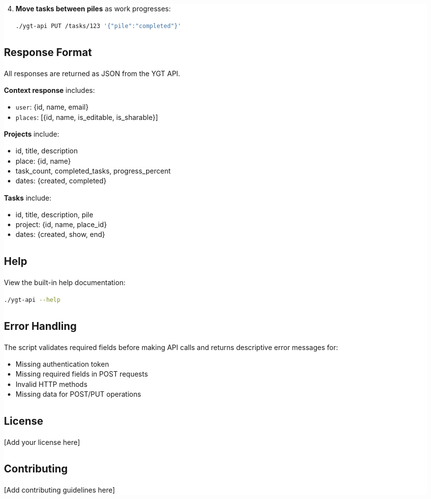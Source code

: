 4. **Move tasks between piles** as work progresses:
   ```bash
   ./ygt-api PUT /tasks/123 '{"pile":"completed"}'
   ```

## Response Format

All responses are returned as JSON from the YGT API.

**Context response** includes:
- `user`: {id, name, email}
- `places`: [{id, name, is_editable, is_sharable}]

**Projects** include:
- id, title, description
- place: {id, name}
- task_count, completed_tasks, progress_percent
- dates: {created, completed}

**Tasks** include:
- id, title, description, pile
- project: {id, name, place_id}
- dates: {created, show, end}

## Help

View the built-in help documentation:

```bash
./ygt-api --help
```

## Error Handling

The script validates required fields before making API calls and returns descriptive error messages for:
- Missing authentication token
- Missing required fields in POST requests
- Invalid HTTP methods
- Missing data for POST/PUT operations

## License

[Add your license here]

## Contributing

[Add contributing guidelines here]
